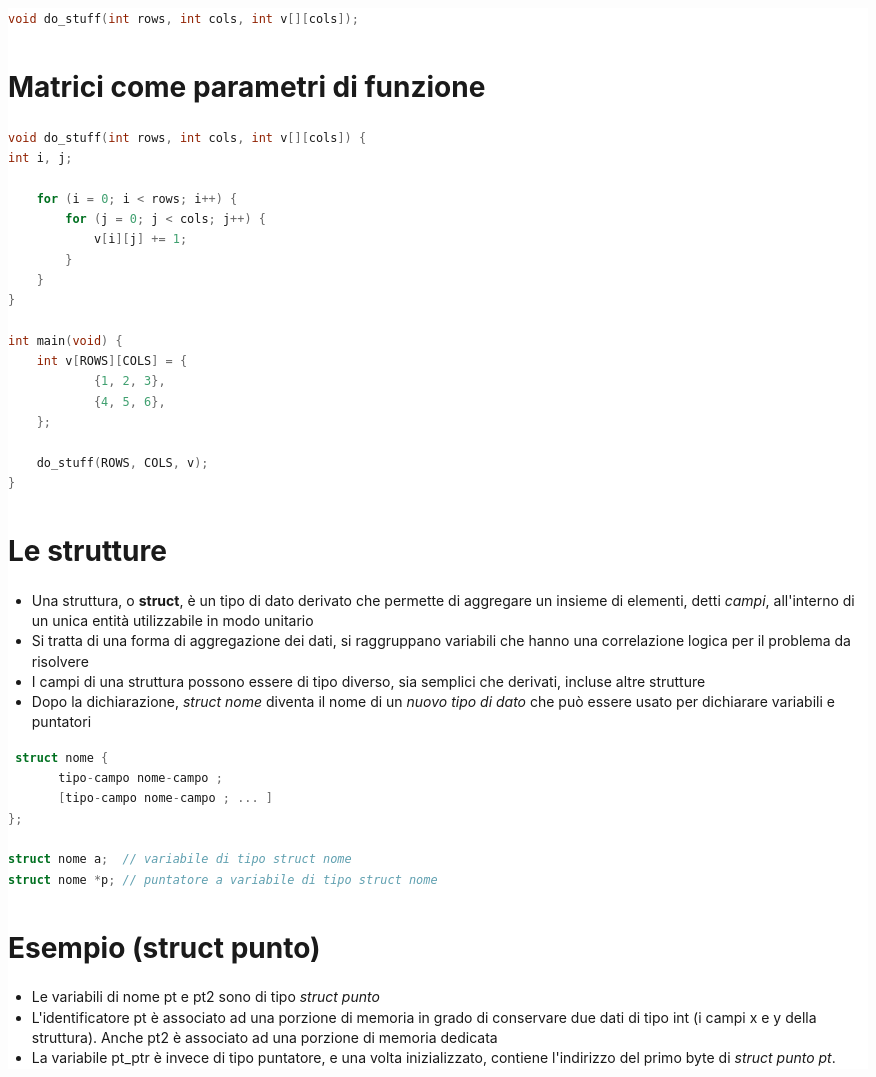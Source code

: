 ```c
void do_stuff(int rows, int cols, int v[][cols]);
```


# Matrici come parametri di funzione
```c
void do_stuff(int rows, int cols, int v[][cols]) {
int i, j;

    for (i = 0; i < rows; i++) {
        for (j = 0; j < cols; j++) {
            v[i][j] += 1;
        }
    }
}

int main(void) {
    int v[ROWS][COLS] = { 
            {1, 2, 3}, 
            {4, 5, 6},
    };

    do_stuff(ROWS, COLS, v);
}
```

# Le strutture
* Una struttura, o **struct**, è un tipo di dato derivato che permette di aggregare un insieme di elementi, detti *campi*, all'interno di un unica entità utilizzabile in modo unitario
* Si tratta di una forma di aggregazione dei dati, si raggruppano variabili che hanno una correlazione logica per il problema da risolvere
* I campi di una struttura possono essere di tipo diverso, sia semplici che derivati, incluse altre strutture
* Dopo la dichiarazione, *struct nome* diventa il nome di un *nuovo tipo di dato* che può essere usato per dichiarare variabili e puntatori

```c
 struct nome {
       tipo-campo nome-campo ;
       [tipo-campo nome-campo ; ... ]
};

struct nome a;  // variabile di tipo struct nome
struct nome *p; // puntatore a variabile di tipo struct nome
```

# Esempio (struct punto)
* Le variabili di nome pt e pt2 sono di tipo *struct punto*
* L'identificatore pt è associato ad una porzione di memoria in grado di conservare due dati di tipo int (i campi x e y della struttura). Anche pt2 è associato ad una porzione di memoria dedicata
* La variabile pt_ptr è invece di tipo puntatore, e una volta inizializzato, contiene l'indirizzo del primo byte di *struct punto pt*. 
